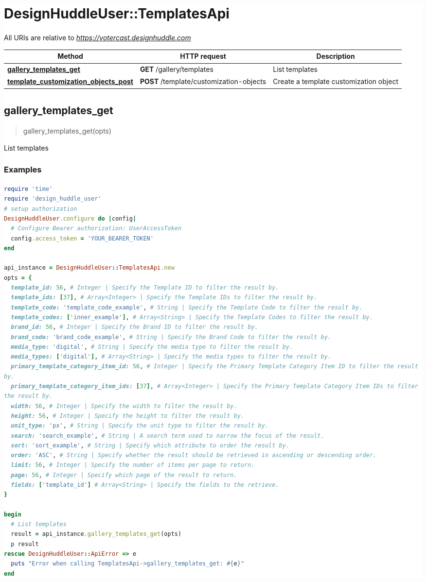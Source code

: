 # DesignHuddleUser::TemplatesApi

All URIs are relative to *https://votercast.designhuddle.com*

| Method | HTTP request | Description |
| ------ | ------------ | ----------- |
| [**gallery_templates_get**](TemplatesApi.md#gallery_templates_get) | **GET** /gallery/templates | List templates |
| [**template_customization_objects_post**](TemplatesApi.md#template_customization_objects_post) | **POST** /template/customization-objects | Create a template customization object |


## gallery_templates_get

> <GalleryTemplatesGETSuccess> gallery_templates_get(opts)

List templates

### Examples

```ruby
require 'time'
require 'design_huddle_user'
# setup authorization
DesignHuddleUser.configure do |config|
  # Configure Bearer authorization: UserAccessToken
  config.access_token = 'YOUR_BEARER_TOKEN'
end

api_instance = DesignHuddleUser::TemplatesApi.new
opts = {
  template_id: 56, # Integer | Specify the Template ID to filter the result by.
  template_ids: [37], # Array<Integer> | Specify the Template IDs to filter the result by.
  template_code: 'template_code_example', # String | Specify the Template Code to filter the result by.
  template_codes: ['inner_example'], # Array<String> | Specify the Template Codes to filter the result by.
  brand_id: 56, # Integer | Specify the Brand ID to filter the result by.
  brand_code: 'brand_code_example', # String | Specify the Brand Code to filter the result by.
  media_type: 'digital', # String | Specify the media type to filter the result by.
  media_types: ['digital'], # Array<String> | Specify the media types to filter the result by.
  primary_template_category_item_id: 56, # Integer | Specify the Primary Template Category Item ID to filter the result by.
  primary_template_category_item_ids: [37], # Array<Integer> | Specify the Primary Template Category Item IDs to filter the result by.
  width: 56, # Integer | Specify the width to filter the result by.
  height: 56, # Integer | Specify the height to filter the result by.
  unit_type: 'px', # String | Specify the unit type to filter the result by.
  search: 'search_example', # String | A search term used to narrow the focus of the result.
  sort: 'sort_example', # String | Specify which attribute to order the result by.
  order: 'ASC', # String | Specify whether the result should be retrieved in ascending or descending order.
  limit: 56, # Integer | Specify the number of items per page to return.
  page: 56, # Integer | Specify which page of the result to return.
  fields: ['template_id'] # Array<String> | Specify the fields to the retrieve.
}

begin
  # List templates
  result = api_instance.gallery_templates_get(opts)
  p result
rescue DesignHuddleUser::ApiError => e
  puts "Error when calling TemplatesApi->gallery_templates_get: #{e}"
end
```